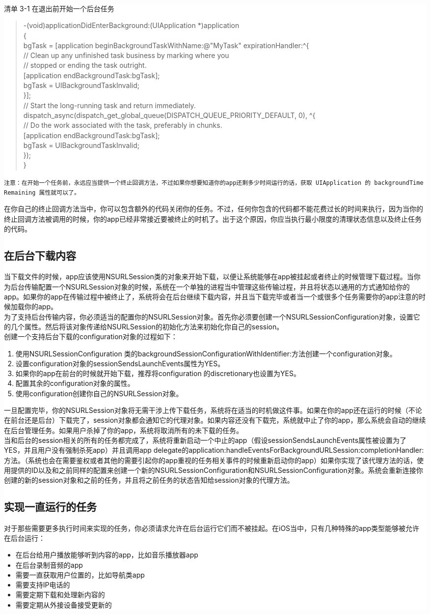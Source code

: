 清单 3-1 在退出前开始一个后台任务  
> -(void)applicationDidEnterBackground:(UIApplication *)application  
{  
    bgTask = [application beginBackgroundTaskWithName:@"MyTask" expirationHandler:^{  
        // Clean up any unfinished task business by marking where you  
        // stopped or ending the task outright.  
        [application endBackgroundTask:bgTask];  
        bgTask = UIBackgroundTaskInvalid;  
    }];  
    // Start the long-running task and return immediately.  
    dispatch_async(dispatch_get_global_queue(DISPATCH_QUEUE_PRIORITY_DEFAULT, 0), ^{  
        // Do the work associated with the task, preferably in chunks.  
        [application endBackgroundTask:bgTask];  
        bgTask = UIBackgroundTaskInvalid;  
    });  
}  

	注意：在开始一个任务前，永远应当提供一个终止回调方法，不过如果你想要知道你的app还剩多少时间运行的话，获取 UIApplication 的 backgroundTimeRemaining 属性就可以了。

在你自己的终止回调方法当中，你可以包含额外的代码关闭你的任务。不过，任何你包含的代码都不能花费过长的时间来执行，因为当你的终止回调方法被调用的时候，你的app已经非常接近要被终止的时机了。出于这个原因，你应当执行最小限度的清理状态信息以及终止任务的代码。
## 在后台下载内容
当下载文件的时候，app应该使用NSURLSession类的对象来开始下载，以便让系统能够在app被挂起或者终止的时候管理下载过程。当你为后台传输配置一个NSURLSession对象的时候，系统在一个单独的进程当中管理这些传输过程，并且将状态以通用的方式通知给你的app。如果你的app在传输过程中被终止了，系统将会在后台继续下载内容，并且当下载完毕或者当一个或很多个任务需要你的app注意的时候加载你的app。  
为了支持后台传输内容，你必须适当的配置你的NSURLSession对象。首先你必须要创建一个NSURLSessionConfiguration对象，设置它的几个属性。然后将该对象传递给NSURLSession的初始化方法来初始化你自己的session。  
创建一个支持后台下载的configuration对象的过程如下：  

1. 使用NSURLSessionConfiguration 类的backgroundSessionConfigurationWithIdentifier:方法创建一个configuration对象。
2. 设置configuration对象的sessionSendsLaunchEvents属性为YES。
3. 如果你的app在前台的时候就开始下载，推荐将configuration 的discretionary也设置为YES。
4. 配置其余的configuration对象的属性。
5. 使用configuration创建你自己的NSURLSession对象。

一旦配置完毕，你的NSURLSession对象将无需干涉上传下载任务，系统将在适当的时机做这件事。如果在你的app还在运行的时候（不论在前台还是后台）下载完了，session对象都会通知它的代理对象。如果内容还没有下载完，系统就中止了你的app，那么系统会自动的继续在后台管理任务。如果用户杀掉了你的app，系统将取消所有的未下载的任务。  
当和后台的session相关的所有的任务都完成了，系统将重新启动一个中止的app（假设sessionSendsLaunchEvents属性被设置为了YES，并且用户没有强制杀死app）并且调用app delegate的application:handleEventsForBackgroundURLSession:completionHandler: 方法。（系统也会在需要鉴权或者其他的需要引起你的app重视的任务相关事件的时候重新启动你的app）如果你实现了该代理方法的话，使用提供的ID以及和之前同样的配置来创建一个新的NSURLSessionConfiguration和NSURLSessionConfiguration对象。系统会重新连接你创建的新的session对象和之前的任务，并且将之前任务的状态告知给session对象的代理方法。
## 实现一直运行的任务
对于那些需要更多执行时间来实现的任务，你必须请求允许在后台运行它们而不被挂起。在iOS当中，只有几种特殊的app类型能够被允许在后台运行：  

* 在后台给用户播放能够听到内容的app，比如音乐播放器app
* 在后台录制音频的app
* 需要一直获取用户位置的，比如导航类app
* 需要支持IP电话的
* 需要定期下载和处理新内容的
* 需要定期从外接设备接受更新的
